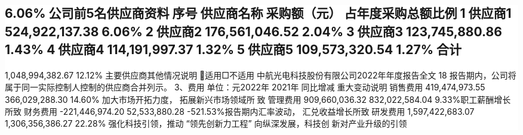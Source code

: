 6.06%
公司前5名供应商资料
序号
供应商名称
采购额（元）
占年度采购总额比例
1
供应商1
524,922,137.38
6.06%
2
供应商2
176,561,046.52
2.04%
3
供应商3
123,745,880.86
1.43%
4
供应商4
114,191,997.37
1.32%
5
供应商5
109,573,320.54
1.27%
合计
--
1,048,994,382.67
12.12%
主要供应商其他情况说明
适用□不适用
中航光电科技股份有限公司2022年年度报告全文
18
报告期内，公司将属于同一实际控制人控制的供应商合并列示。
3、费用
单位：元2022年
2021年
同比增减
重大变动说明
销售费用
419,474,973.55
366,029,288.30
14.60%
加大市场开拓力度，
拓展新兴市场领域所
致
管理费用
909,660,036.32
832,022,584.04
9.33%职工薪酬增长所致
财务费用
-221,446,974.20
52,533,880.28
-521.53%报告期内汇率波动，
汇兑收益增长所致
研发费用
1,597,422,683.07
1,306,356,386.27
22.28%
强化科技引领，推动
“领先创新力工程”
向纵深发展，科技创
新对产业升级的引领